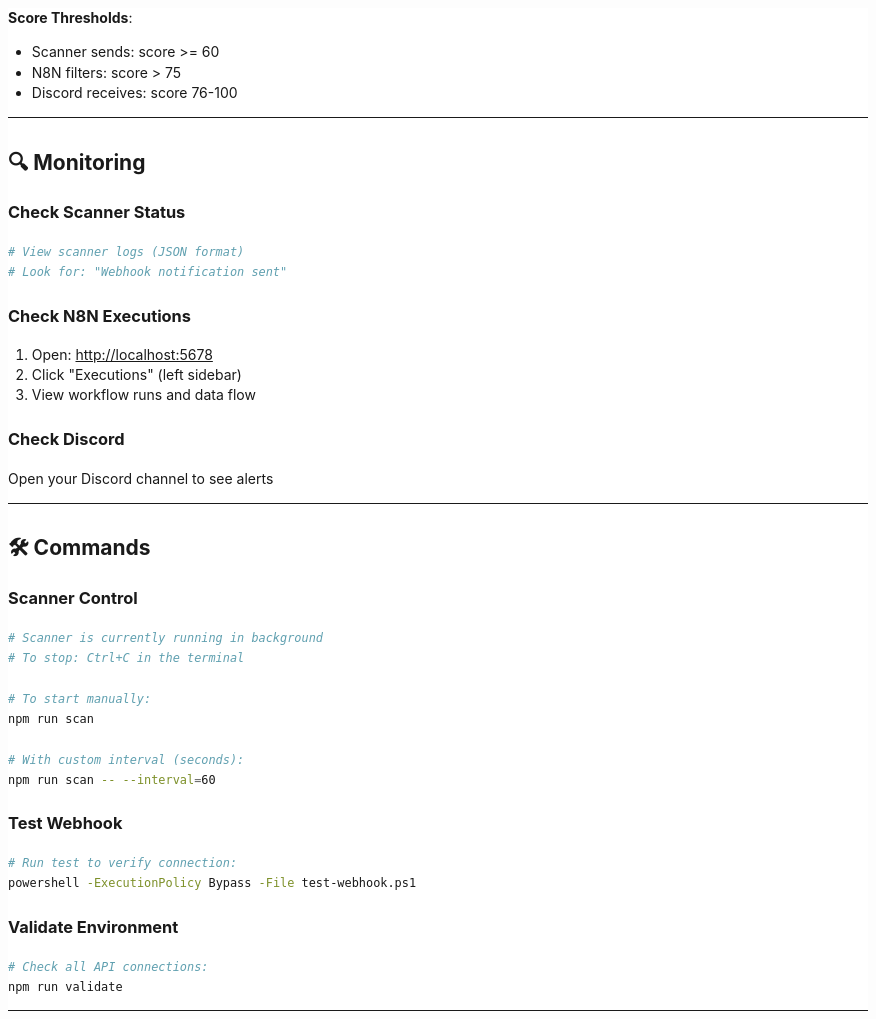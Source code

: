**Score Thresholds**:
- Scanner sends: score >= 60
- N8N filters: score > 75
- Discord receives: score 76-100

---

## 🔍 Monitoring

### Check Scanner Status

```bash
# View scanner logs (JSON format)
# Look for: "Webhook notification sent"
```

### Check N8N Executions

1. Open: <http://localhost:5678>
2. Click "Executions" (left sidebar)
3. View workflow runs and data flow

### Check Discord

Open your Discord channel to see alerts

---

## 🛠️ Commands

### Scanner Control

```bash
# Scanner is currently running in background
# To stop: Ctrl+C in the terminal

# To start manually:
npm run scan

# With custom interval (seconds):
npm run scan -- --interval=60
```

### Test Webhook

```bash
# Run test to verify connection:
powershell -ExecutionPolicy Bypass -File test-webhook.ps1
```

### Validate Environment

```bash
# Check all API connections:
npm run validate
```

---